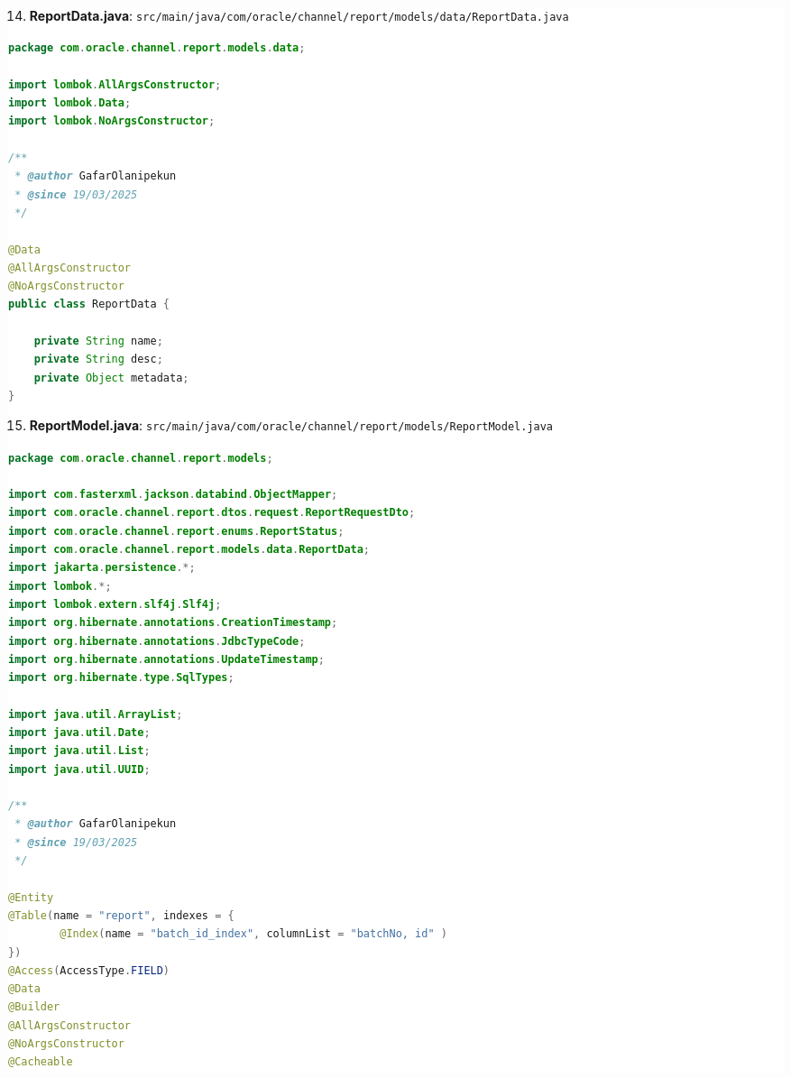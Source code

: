 ```java
```

14. **ReportData.java**: `src/main/java/com/oracle/channel/report/models/data/ReportData.java`

```java
package com.oracle.channel.report.models.data;

import lombok.AllArgsConstructor;
import lombok.Data;
import lombok.NoArgsConstructor;

/**
 * @author GafarOlanipekun
 * @since 19/03/2025
 */

@Data
@AllArgsConstructor
@NoArgsConstructor
public class ReportData {

    private String name;
    private String desc;
    private Object metadata;
}

```

15. **ReportModel.java**: `src/main/java/com/oracle/channel/report/models/ReportModel.java`

```java
package com.oracle.channel.report.models;

import com.fasterxml.jackson.databind.ObjectMapper;
import com.oracle.channel.report.dtos.request.ReportRequestDto;
import com.oracle.channel.report.enums.ReportStatus;
import com.oracle.channel.report.models.data.ReportData;
import jakarta.persistence.*;
import lombok.*;
import lombok.extern.slf4j.Slf4j;
import org.hibernate.annotations.CreationTimestamp;
import org.hibernate.annotations.JdbcTypeCode;
import org.hibernate.annotations.UpdateTimestamp;
import org.hibernate.type.SqlTypes;

import java.util.ArrayList;
import java.util.Date;
import java.util.List;
import java.util.UUID;

/**
 * @author GafarOlanipekun
 * @since 19/03/2025
 */

@Entity
@Table(name = "report", indexes = {
        @Index(name = "batch_id_index", columnList = "batchNo, id" )
})
@Access(AccessType.FIELD)
@Data
@Builder
@AllArgsConstructor
@NoArgsConstructor
@Cacheable
```
